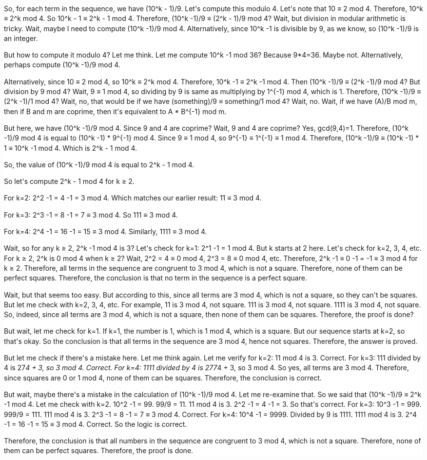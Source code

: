 So, for each term in the sequence, we have (10^k - 1)/9. Let's compute this modulo 4. Let's note that 10 ≡ 2 mod 4. Therefore, 10^k ≡ 2^k mod 4. So 10^k - 1 ≡ 2^k - 1 mod 4. Therefore, (10^k -1)/9 ≡ (2^k - 1)/9 mod 4? Wait, but division in modular arithmetic is tricky. Wait, maybe I need to compute (10^k -1)/9 mod 4. Alternatively, since 10^k -1 is divisible by 9, as we know, so (10^k -1)/9 is an integer.

But how to compute it modulo 4? Let me think. Let me compute 10^k -1 mod 36? Because 9*4=36. Maybe not. Alternatively, perhaps compute (10^k -1)/9 mod 4.

Alternatively, since 10 ≡ 2 mod 4, so 10^k ≡ 2^k mod 4. Therefore, 10^k -1 ≡ 2^k -1 mod 4. Then (10^k -1)/9 ≡ (2^k -1)/9 mod 4? But division by 9 mod 4? Wait, 9 ≡ 1 mod 4, so dividing by 9 is same as multiplying by 1^{-1} mod 4, which is 1. Therefore, (10^k -1)/9 ≡ (2^k -1)/1 mod 4? Wait, no, that would be if we have (something)/9 ≡ something/1 mod 4? Wait, no. Wait, if we have (A)/B mod m, then if B and m are coprime, then it's equivalent to A * B^{-1} mod m.

But here, we have (10^k -1)/9 mod 4. Since 9 and 4 are coprime? Wait, 9 and 4 are coprime? Yes, gcd(9,4)=1. Therefore, (10^k -1)/9 mod 4 is equal to (10^k -1) * 9^{-1} mod 4. Since 9 ≡ 1 mod 4, so 9^{-1} ≡ 1^{-1} ≡ 1 mod 4. Therefore, (10^k -1)/9 ≡ (10^k -1) * 1 ≡ 10^k -1 mod 4. Which is 2^k - 1 mod 4.

So, the value of (10^k -1)/9 mod 4 is equal to 2^k - 1 mod 4.

So let's compute 2^k - 1 mod 4 for k ≥ 2.

For k=2: 2^2 -1 = 4 -1 = 3 mod 4. Which matches our earlier result: 11 ≡ 3 mod 4.

For k=3: 2^3 -1 = 8 -1 = 7 ≡ 3 mod 4. So 111 ≡ 3 mod 4.

For k=4: 2^4 -1 = 16 -1 = 15 ≡ 3 mod 4. Similarly, 1111 ≡ 3 mod 4.

Wait, so for any k ≥ 2, 2^k -1 mod 4 is 3? Let's check for k=1: 2^1 -1 = 1 mod 4. But k starts at 2 here. Let's check for k=2, 3, 4, etc. For k ≥ 2, 2^k is 0 mod 4 when k ≥ 2? Wait, 2^2 = 4 ≡ 0 mod 4, 2^3 = 8 ≡ 0 mod 4, etc. Therefore, 2^k -1 ≡ 0 -1 = -1 ≡ 3 mod 4 for k ≥ 2. Therefore, all terms in the sequence are congruent to 3 mod 4, which is not a square. Therefore, none of them can be perfect squares. Therefore, the conclusion is that no term in the sequence is a perfect square.

Wait, but that seems too easy. But according to this, since all terms are 3 mod 4, which is not a square, so they can't be squares. But let me check with k=2, 3, 4, etc. For example, 11 is 3 mod 4, not square. 111 is 3 mod 4, not square. 1111 is 3 mod 4, not square. So, indeed, since all terms are 3 mod 4, which is not a square, then none of them can be squares. Therefore, the proof is done?

But wait, let me check for k=1. If k=1, the number is 1, which is 1 mod 4, which is a square. But our sequence starts at k=2, so that's okay. So the conclusion is that all terms in the sequence are 3 mod 4, hence not squares. Therefore, the answer is proved.

But let me check if there's a mistake here. Let me think again. Let me verify for k=2: 11 mod 4 is 3. Correct. For k=3: 111 divided by 4 is 27*4 + 3, so 3 mod 4. Correct. For k=4: 1111 divided by 4 is 277*4 + 3, so 3 mod 4. So yes, all terms are 3 mod 4. Therefore, since squares are 0 or 1 mod 4, none of them can be squares. Therefore, the conclusion is correct.

But wait, maybe there's a mistake in the calculation of (10^k -1)/9 mod 4. Let me re-examine that. So we said that (10^k -1)/9 ≡ 2^k -1 mod 4. Let me check with k=2. 10^2 -1 = 99. 99/9 = 11. 11 mod 4 is 3. 2^2 -1 = 4 -1 = 3. So that's correct. For k=3: 10^3 -1 = 999. 999/9 = 111. 111 mod 4 is 3. 2^3 -1 = 8 -1 = 7 ≡ 3 mod 4. Correct. For k=4: 10^4 -1 = 9999. Divided by 9 is 1111. 1111 mod 4 is 3. 2^4 -1 = 16 -1 = 15 ≡ 3 mod 4. Correct. So the logic is correct.

Therefore, the conclusion is that all numbers in the sequence are congruent to 3 mod 4, which is not a square. Therefore, none of them can be perfect squares. Therefore, the proof is done.
